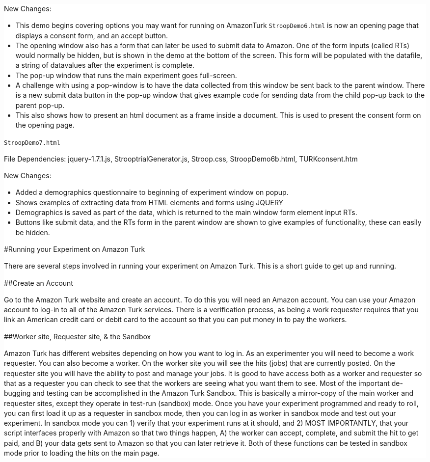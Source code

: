 New Changes:

* This demo begins covering options you may want for running on AmazonTurk
`StroopDemo6.html` is now an opening page that displays a consent form, and an accept button. 
* The opening window also has a form that can later be used to submit data to Amazon. One of the form inputs (called RTs) would normally be hidden, but is shown in the demo at the bottom of the screen. This form will be populated with the datafile, a string of datavalues after the experiment is complete.
* The pop-up window that runs the main experiment goes full-screen.
* A challenge with using a pop-window is to have the data collected from this window be sent back to the parent window. There is a new submit data button in the pop-up window that gives example code for sending data from the child pop-up back to the parent pop-up.
* This also shows how to present an html document as a frame inside a document. This is used to present the consent form on the opening page.

`StroopDemo7.html`

File Dependencies: jquery-1.7.1.js, StrooptrialGenerator.js, Stroop.css, StroopDemo6b.html, TURKconsent.htm

New Changes:

* Added a demographics questionnaire to beginning of experiment window on popup.
* Shows examples of extracting data from HTML elements and forms using JQUERY
* Demographics is saved as part of the data, which is returned to the main window form element input RTs.
* Buttons like submit data, and the RTs form in the parent window are shown to give examples of functionality, these can easily be hidden.
	

#Running your Experiment on Amazon Turk

There are several steps involved in running your experiment on Amazon Turk. This is a short guide to get up and running. 

##Create an Account

Go to the Amazon Turk website and create an account. To do this you will need an Amazon account. You can use your Amazon account to log-in to all of the Amazon Turk services. There is a  verification process, as being a work requester requires that you link an American credit card or debit card to the account so that you can put money in to pay the workers.

##Worker site, Requester site, & the Sandbox	

Amazon Turk has different websites depending on how you want to log in. As an experimenter you will need to become a work requester. You can also become a worker. On the worker site you will see the hits (jobs) that are currently posted. On the requester site you will have the ability to post and manage your jobs. It is good to have access both as a worker and requester so that as a requester you can check to see that the workers are seeing what you want them to see. 
	Most of the important de-bugging and testing can be accomplished in the Amazon Turk Sandbox. This is basically a mirror-copy of the main worker and requester sites, except they operate in test-run (sandbox) mode. Once you have your experiment programmed and ready to roll, you can first load it up as a requester in sandbox mode, then you can log in as worker in sandbox mode and test out your experiment.
	In sandbox mode you can 1) verify that your experiment runs at it should, and 2) MOST IMPORTANTLY, that your script interfaces properly with Amazon so that two things happen, A) the worker can accept, complete, and submit the hit to get paid, and B) your data gets sent to Amazon so that you can later retrieve it. Both of these functions can be tested in sandbox mode prior to loading the hits on the main page. 
